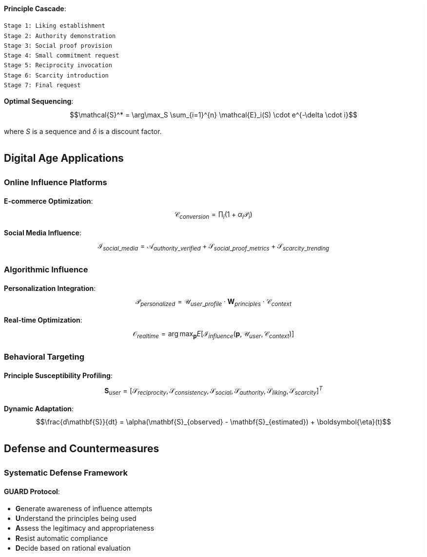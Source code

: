 **Principle Cascade**:
```
Stage 1: Liking establishment
Stage 2: Authority demonstration  
Stage 3: Social proof provision
Stage 4: Small commitment request
Stage 5: Reciprocity invocation
Stage 6: Scarcity introduction
Stage 7: Final request
```

**Optimal Sequencing**:
$$\mathcal{S}^* = \arg\max_S \sum_{i=1}^{n} \mathcal{E}_i(S) \cdot e^{-\delta \cdot i}$$

where $S$ is a sequence and $\delta$ is a discount factor.

## Digital Age Applications

### Online Influence Platforms

**E-commerce Optimization**:
$$\mathcal{C}_{conversion} = \prod_{i} (1 + \alpha_i \mathcal{P}_i)$$

**Social Media Influence**:
$$\mathcal{I}_{social\_media} = \mathcal{A}_{authority\_verified} + \mathcal{S}_{social\_proof\_metrics} + \mathcal{S}_{scarcity\_trending}$$

### Algorithmic Influence

**Personalization Integration**:
$$\mathcal{P}_{personalized} = \mathcal{U}_{user\_profile} \cdot \mathbf{W}_{principles} \cdot \mathcal{C}_{context}$$

**Real-time Optimization**:
$$\mathcal{O}_{realtime} = \arg\max_{\mathbf{p}} E[\mathcal{I}_{influence}(\mathbf{p}, \mathcal{U}_{user}, \mathcal{C}_{context})]$$

### Behavioral Targeting

**Principle Susceptibility Profiling**:
$$\mathbf{S}_{user} = [\mathcal{S}_{reciprocity}, \mathcal{S}_{consistency}, \mathcal{S}_{social}, \mathcal{S}_{authority}, \mathcal{S}_{liking}, \mathcal{S}_{scarcity}]^T$$

**Dynamic Adaptation**:
$$\frac{d\mathbf{S}}{dt} = \alpha(\mathbf{S}_{observed} - \mathbf{S}_{estimated}) + \boldsymbol{\eta}(t)$$

## Defense and Countermeasures

### Systematic Defense Framework

**GUARD Protocol**:
- **G**enerate awareness of influence attempts
- **U**nderstand the principles being used
- **A**ssess the legitimacy and appropriateness
- **R**esist automatic compliance
- **D**ecide based on rational evaluation
